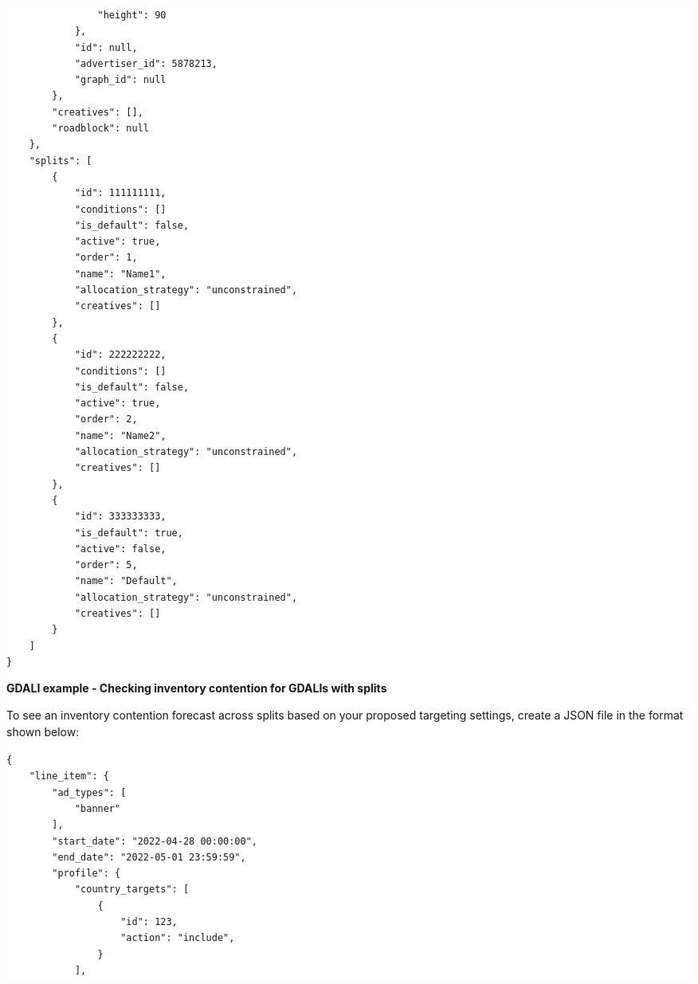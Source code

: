 ```
                "height": 90
            },
            "id": null,
            "advertiser_id": 5878213,
            "graph_id": null
        },
        "creatives": [],
        "roadblock": null
    },
    "splits": [
        {
            "id": 111111111,
            "conditions": []
            "is_default": false,
            "active": true,
            "order": 1,
            "name": "Name1",
            "allocation_strategy": "unconstrained",
            "creatives": []
        },
        {
            "id": 222222222,
            "conditions": []
            "is_default": false,
            "active": true,
            "order": 2,
            "name": "Name2",
            "allocation_strategy": "unconstrained",
            "creatives": []
        },
        {
            "id": 333333333,
            "is_default": true,
            "active": false,
            "order": 5,
            "name": "Default",
            "allocation_strategy": "unconstrained",
            "creatives": []
        }
    ]
}
```

**GDALI example - Checking inventory contention for GDALIs with splits**

To see an inventory contention forecast across splits based on your proposed targeting settings, create a JSON file in the format shown
below:

```
{
    "line_item": {
        "ad_types": [
            "banner"
        ],
        "start_date": "2022-04-28 00:00:00",
        "end_date": "2022-05-01 23:59:59",
        "profile": {
            "country_targets": [
                {
                    "id": 123,
                    "action": "include",
                }
            ],
```